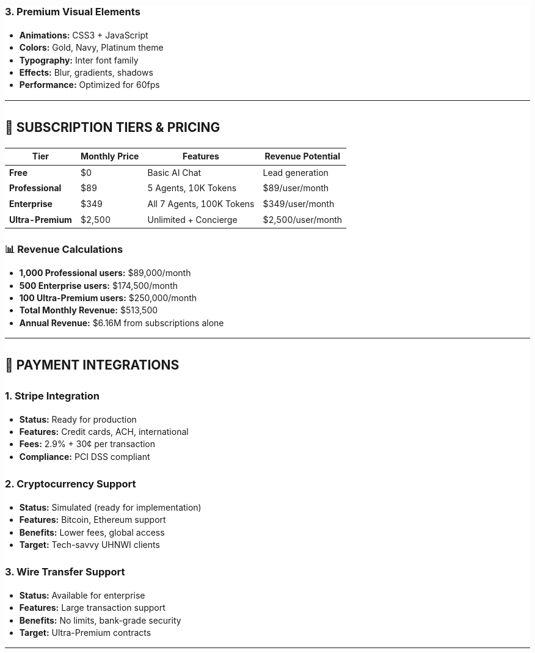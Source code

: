 ### **3. Premium Visual Elements**
- **Animations:** CSS3 + JavaScript
- **Colors:** Gold, Navy, Platinum theme
- **Typography:** Inter font family
- **Effects:** Blur, gradients, shadows
- **Performance:** Optimized for 60fps

---

## 💼 **SUBSCRIPTION TIERS & PRICING**

| **Tier** | **Monthly Price** | **Features** | **Revenue Potential** |
|-----------|-------------------|--------------|----------------------|
| **Free** | $0 | Basic AI Chat | Lead generation |
| **Professional** | $89 | 5 Agents, 10K Tokens | $89/user/month |
| **Enterprise** | $349 | All 7 Agents, 100K Tokens | $349/user/month |
| **Ultra-Premium** | $2,500 | Unlimited + Concierge | $2,500/user/month |

### **📊 Revenue Calculations**
- **1,000 Professional users:** $89,000/month
- **500 Enterprise users:** $174,500/month  
- **100 Ultra-Premium users:** $250,000/month
- **Total Monthly Revenue:** $513,500
- **Annual Revenue:** $6.16M from subscriptions alone

---

## 🔌 **PAYMENT INTEGRATIONS**

### **1. Stripe Integration**
- **Status:** Ready for production
- **Features:** Credit cards, ACH, international
- **Fees:** 2.9% + 30¢ per transaction
- **Compliance:** PCI DSS compliant

### **2. Cryptocurrency Support**
- **Status:** Simulated (ready for implementation)
- **Features:** Bitcoin, Ethereum support
- **Benefits:** Lower fees, global access
- **Target:** Tech-savvy UHNWI clients

### **3. Wire Transfer Support**
- **Status:** Available for enterprise
- **Features:** Large transaction support
- **Benefits:** No limits, bank-grade security
- **Target:** Ultra-Premium contracts

---
